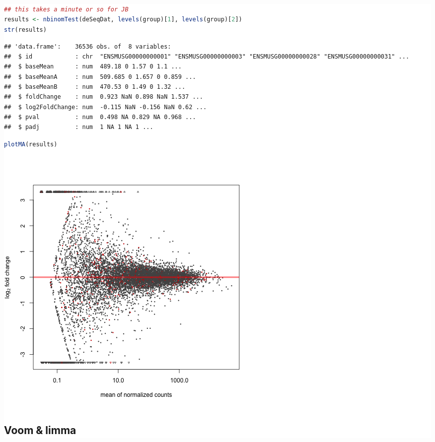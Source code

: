 ```r
## this takes a minute or so for JB
results <- nbinomTest(deSeqDat, levels(group)[1], levels(group)[2])
str(results)
```

```
## 'data.frame':	36536 obs. of  8 variables:
##  $ id            : chr  "ENSMUSG00000000001" "ENSMUSG00000000003" "ENSMUSG00000000028" "ENSMUSG00000000031" ...
##  $ baseMean      : num  489.18 0 1.57 0 1.1 ...
##  $ baseMeanA     : num  509.685 0 1.657 0 0.859 ...
##  $ baseMeanB     : num  470.53 0 1.49 0 1.32 ...
##  $ foldChange    : num  0.923 NaN 0.898 NaN 1.537 ...
##  $ log2FoldChange: num  -0.115 NaN -0.156 NaN 0.62 ...
##  $ pval          : num  0.498 NA 0.829 NA 0.968 ...
##  $ padj          : num  1 NA 1 NA 1 ...
```

```r
plotMA(results)
```

![plot of chunk unnamed-chunk-12](figure/unnamed-chunk-12.png) 


## Voom & limma
